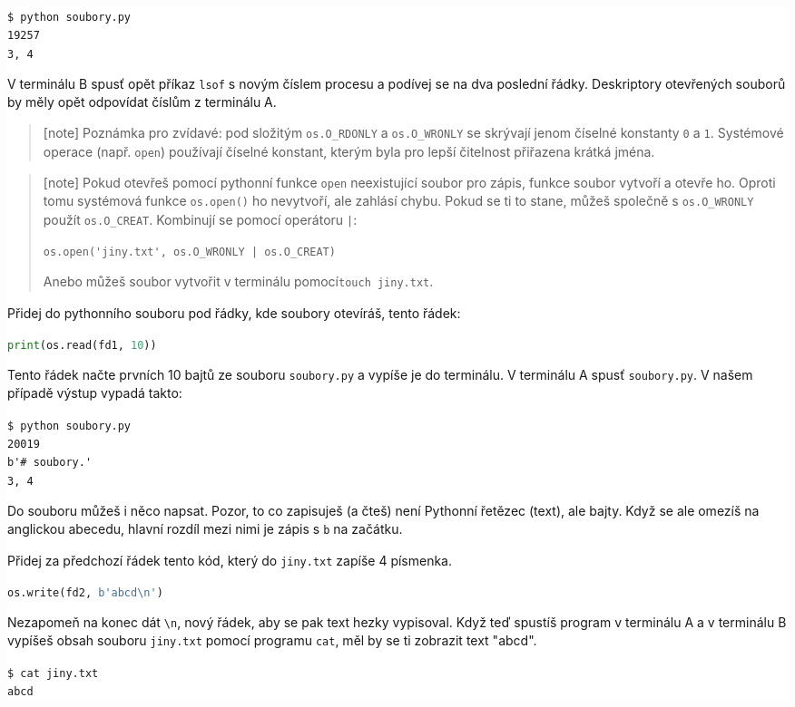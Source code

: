 ```console
$ python soubory.py
19257
3, 4
```

V terminálu B spusť opět příkaz `lsof` s novým číslem procesu a podívej se na dva poslední řádky.
Deskriptory otevřených souborů by měly opět odpovídat číslům z terminálu A.

> [note]
> Poznámka pro zvídavé: pod složitým `os.O_RDONLY` a `os.O_WRONLY` se
> skrývají jenom číselné konstanty `0` a `1`.
> Systémové operace (např. `open`) používají číselné konstant, kterým byla pro
> lepší čitelnost přiřazena krátká jména.

> [note]
> Pokud otevřeš pomocí pythonní funkce
> `open`  neexistující soubor pro zápis, funkce soubor vytvoří a otevře ho.
> Oproti tomu systémová funkce `os.open()` ho nevytvoří, ale zahlásí chybu.
> Pokud se ti to stane, můžeš společně s `os.O_WRONLY` použít `os.O_CREAT`.
> Kombinují se pomocí operátoru `|`:
>
> ```console
> os.open('jiny.txt', os.O_WRONLY | os.O_CREAT)
> ```
> Anebo můžeš soubor vytvořit v terminálu pomocí`touch jiny.txt`.


Přidej do pythonního souboru pod řádky, kde soubory otevíráš, tento řádek:
```python
print(os.read(fd1, 10))
```
Tento řádek načte prvních 10 bajtů ze souboru `soubory.py` a vypíše je do terminálu. 
V terminálu A spusť `soubory.py`.
V našem případě výstup vypadá takto:
```console
$ python soubory.py
20019
b'# soubory.'
3, 4
```

Do souboru můžeš i něco napsat.
Pozor, to co zapisuješ (a čteš) není Pythonní řetězec (text), ale bajty.
Když se ale omezíš na anglickou abecedu, hlavní rozdíl mezi nimi je zápis
s `b` na začátku.

Přidej za předchozí řádek tento kód, který do `jiny.txt` zapíše 4 písmenka.

```python
os.write(fd2, b'abcd\n') 
```

Nezapomeň na konec dát `\n`, nový řádek, aby se pak text hezky vypisoval.
Když teď spustíš program v terminálu A a v terminálu B vypíšeš obsah souboru `jiny.txt` pomocí programu `cat`, měl by se ti zobrazit text "abcd".
```console
$ cat jiny.txt 
abcd
```
